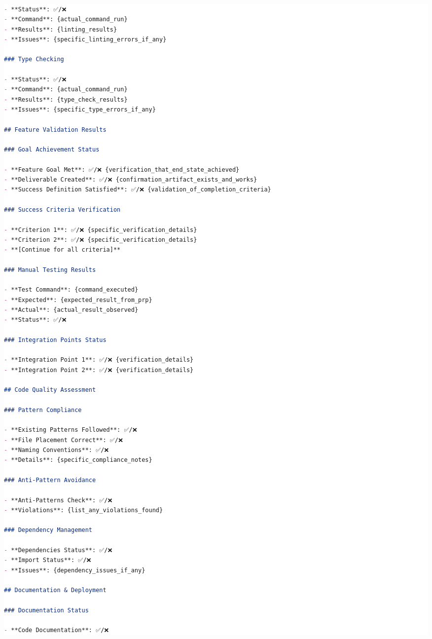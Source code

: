 ```markdown
- **Status**: ✅/❌
- **Command**: {actual_command_run}
- **Results**: {linting_results}
- **Issues**: {specific_linting_errors_if_any}

### Type Checking

- **Status**: ✅/❌
- **Command**: {actual_command_run}
- **Results**: {type_check_results}
- **Issues**: {specific_type_errors_if_any}

## Feature Validation Results

### Goal Achievement Status

- **Feature Goal Met**: ✅/❌ {verification_that_end_state_achieved}
- **Deliverable Created**: ✅/❌ {confirmation_artifact_exists_and_works}
- **Success Definition Satisfied**: ✅/❌ {validation_of_completion_criteria}

### Success Criteria Verification

- **Criterion 1**: ✅/❌ {specific_verification_details}
- **Criterion 2**: ✅/❌ {specific_verification_details}
- **[Continue for all criteria]**

### Manual Testing Results

- **Test Command**: {command_executed}
- **Expected**: {expected_result_from_prp}
- **Actual**: {actual_result_observed}
- **Status**: ✅/❌

### Integration Points Status

- **Integration Point 1**: ✅/❌ {verification_details}
- **Integration Point 2**: ✅/❌ {verification_details}

## Code Quality Assessment

### Pattern Compliance

- **Existing Patterns Followed**: ✅/❌
- **File Placement Correct**: ✅/❌
- **Naming Conventions**: ✅/❌
- **Details**: {specific_compliance_notes}

### Anti-Pattern Avoidance

- **Anti-Patterns Check**: ✅/❌
- **Violations**: {list_any_violations_found}

### Dependency Management

- **Dependencies Status**: ✅/❌
- **Import Status**: ✅/❌
- **Issues**: {dependency_issues_if_any}

## Documentation & Deployment

### Documentation Status

- **Code Documentation**: ✅/❌
```